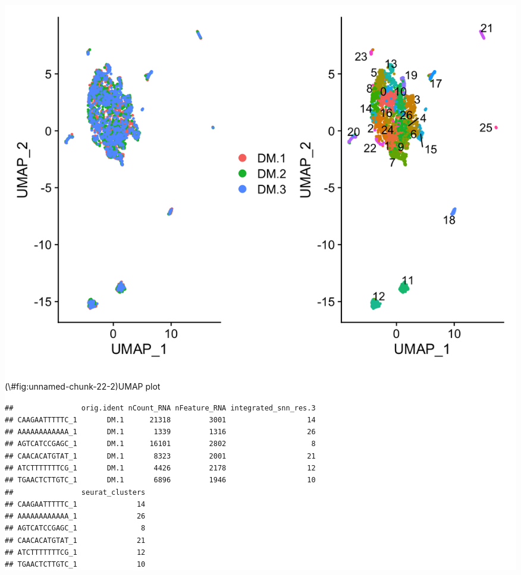 <img src="06-SingleCellAnalysis_files/figure-html/unnamed-chunk-22-2.png" alt="UMAP plot" width="100%" />
<p class="caption">(\#fig:unnamed-chunk-22-2)UMAP plot</p>
</div>

```
##                orig.ident nCount_RNA nFeature_RNA integrated_snn_res.3
## CAAGAATTTTTC_1       DM.1      21318         3001                   14
## AAAAAAAAAAAA_1       DM.1       1339         1316                   26
## AGTCATCCGAGC_1       DM.1      16101         2802                    8
## CAACACATGTAT_1       DM.1       8323         2001                   21
## ATCTTTTTTTCG_1       DM.1       4426         2178                   12
## TGAACTCTTGTC_1       DM.1       6896         1946                   10
##                seurat_clusters
## CAAGAATTTTTC_1              14
## AAAAAAAAAAAA_1              26
## AGTCATCCGAGC_1               8
## CAACACATGTAT_1              21
## ATCTTTTTTTCG_1              12
## TGAACTCTTGTC_1              10
```
